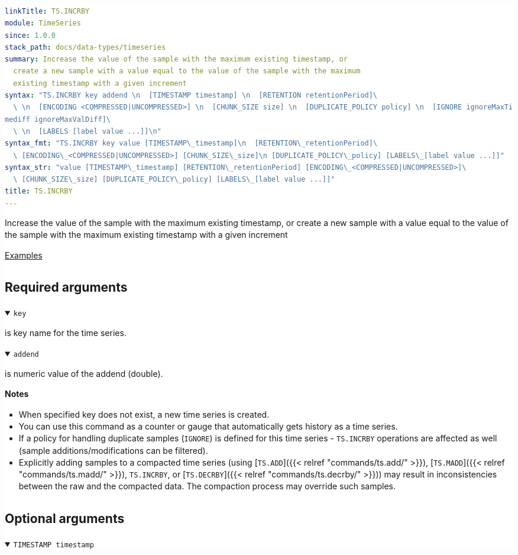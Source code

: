 ```yaml
linkTitle: TS.INCRBY
module: TimeSeries
since: 1.0.0
stack_path: docs/data-types/timeseries
summary: Increase the value of the sample with the maximum existing timestamp, or
  create a new sample with a value equal to the value of the sample with the maximum
  existing timestamp with a given increment
syntax: "TS.INCRBY key addend \n  [TIMESTAMP timestamp] \n  [RETENTION retentionPeriod]\
  \ \n  [ENCODING <COMPRESSED|UNCOMPRESSED>] \n  [CHUNK_SIZE size] \n  [DUPLICATE_POLICY policy] \n  [IGNORE ignoreMaxTimediff ignoreMaxValDiff]\ 
  \ \n  [LABELS [label value ...]]\n"
syntax_fmt: "TS.INCRBY key value [TIMESTAMP\_timestamp]\n  [RETENTION\_retentionPeriod]\
  \ [ENCODING\_<COMPRESSED|UNCOMPRESSED>] [CHUNK_SIZE\_size]\n [DUPLICATE_POLICY\_policy] [LABELS\_[label value ...]]"
syntax_str: "value [TIMESTAMP\_timestamp] [RETENTION\_retentionPeriod] [ENCODING\_<COMPRESSED|UNCOMPRESSED>]\
  \ [CHUNK_SIZE\_size] [DUPLICATE_POLICY\_policy] [LABELS\_[label value ...]]"
title: TS.INCRBY
---
```


Increase the value of the sample with the maximum existing timestamp, or create a new sample with a value equal to the value of the sample with the maximum existing timestamp with a given increment

[Examples](#examples)

## Required arguments

<details open><summary><code>key</code></summary> 

is key name for the time series.
</details>

<details open><summary><code>addend</code></summary> 

is numeric value of the addend (double).
</details>

<note><b>Notes</b>
- When specified key does not exist, a new time series is created.  
- You can use this command as a counter or gauge that automatically gets history as a time series.
- If a policy for handling duplicate samples (`IGNORE`) is defined for this time series - `TS.INCRBY` operations are affected as well (sample additions/modifications can be filtered).
- Explicitly adding samples to a compacted time series (using [`TS.ADD`]({{< relref "commands/ts.add/" >}}), [`TS.MADD`]({{< relref "commands/ts.madd/" >}}), `TS.INCRBY`, or [`TS.DECRBY`]({{< relref "commands/ts.decrby/" >}})) may result in inconsistencies between the raw and the compacted data. The compaction process may override such samples.  
</note>

## Optional arguments

<details open><summary><code>TIMESTAMP timestamp</code></summary> 
